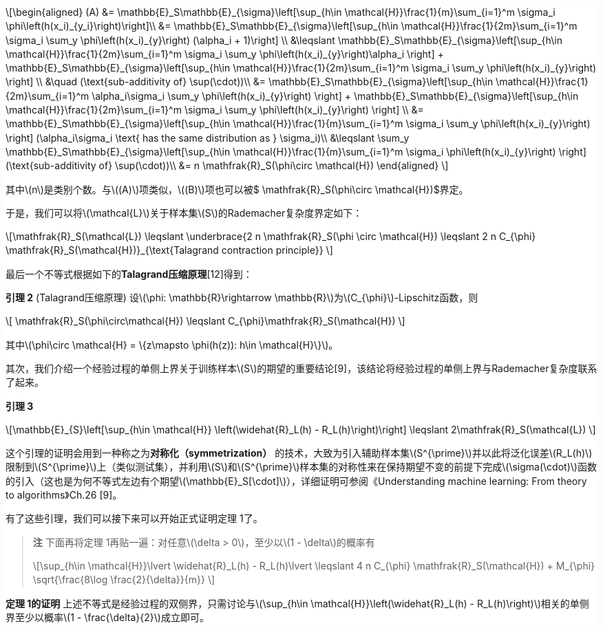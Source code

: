 \\\[\\begin{aligned} (A) &= \\mathbb{E}\_S\\mathbb{E}\_{\\sigma}\\left\[\\sup\_{h\\in \\mathcal{H}}\\frac{1}{m}\\sum\_{i=1}^m \\sigma\_i \\phi\\left(h(x\_i)\_{y\_i}\\right)\\right\]\\\\ &= \\mathbb{E}\_S\\mathbb{E}\_{\\sigma}\\left\[\\sup\_{h\\in \\mathcal{H}}\\frac{1}{2m}\\sum\_{i=1}^m \\sigma\_i \\sum\_y \\phi\\left(h(x\_i)\_{y}\\right) (\\alpha\_i + 1)\\right\] \\\\ &\\leqslant \\mathbb{E}\_S\\mathbb{E}\_{\\sigma}\\left\[\\sup\_{h\\in \\mathcal{H}}\\frac{1}{2m}\\sum\_{i=1}^m \\sigma\_i \\sum\_y \\phi\\left(h(x\_i)\_{y}\\right)\\alpha\_i \\right\] + \\mathbb{E}\_S\\mathbb{E}\_{\\sigma}\\left\[\\sup\_{h\\in \\mathcal{H}}\\frac{1}{2m}\\sum\_{i=1}^m \\sigma\_i \\sum\_y \\phi\\left(h(x\_i)\_{y}\\right) \\right\] \\\\ &\\quad (\\text{sub-additivity of} \\sup(\\cdot))\\\\ &= \\mathbb{E}\_S\\mathbb{E}\_{\\sigma}\\left\[\\sup\_{h\\in \\mathcal{H}}\\frac{1}{2m}\\sum\_{i=1}^m \\alpha\_i\\sigma\_i \\sum\_y \\phi\\left(h(x\_i)\_{y}\\right) \\right\] + \\mathbb{E}\_S\\mathbb{E}\_{\\sigma}\\left\[\\sup\_{h\\in \\mathcal{H}}\\frac{1}{2m}\\sum\_{i=1}^m \\sigma\_i \\sum\_y \\phi\\left(h(x\_i)\_{y}\\right) \\right\] \\\\ &= \\mathbb{E}\_S\\mathbb{E}\_{\\sigma}\\left\[\\sup\_{h\\in \\mathcal{H}}\\frac{1}{m}\\sum\_{i=1}^m \\sigma\_i \\sum\_y \\phi\\left(h(x\_i)\_{y}\\right) \\right\] (\\alpha\_i\\sigma\_i \\text{ has the same distribution as } \\sigma\_i)\\\\ &\\leqslant \\sum\_y \\mathbb{E}\_S\\mathbb{E}\_{\\sigma}\\left\[\\sup\_{h\\in \\mathcal{H}}\\frac{1}{m}\\sum\_{i=1}^m \\sigma\_i \\phi\\left(h(x\_i)\_{y}\\right) \\right\] (\\text{sub-additivity of} \\sup(\\cdot))\\\\ &= n \\mathfrak{R}\_S(\\phi\\circ \\mathcal{H}) \\end{aligned} \\\]

其中\\(n\\)是类别个数。与\\((A)\\)项类似，\\((B)\\)项也可以被$ \\mathfrak{R}\_S(\\phi\\circ \\mathcal{H})$界定。

于是，我们可以将\\(\\mathcal{L}\\)关于样本集\\(S\\)的Rademacher复杂度界定如下：

\\\[\\mathfrak{R}\_S(\\mathcal{L}) \\leqslant \\underbrace{2 n \\mathfrak{R}\_S(\\phi \\circ \\mathcal{H}) \\leqslant 2 n C\_{\\phi} \\mathfrak{R}\_S(\\mathcal{H})}\_{\\text{Talagrand contraction principle}} \\\]

最后一个不等式根据如下的**Talagrand压缩原理**\[12\]得到：

**引理 2** (Talagrand压缩原理) 设\\(\\phi: \\mathbb{R}\\rightarrow \\mathbb{R}\\)为\\(C\_{\\phi}\\)\-Lipschitz函数，则

\\\[ \\mathfrak{R}\_S(\\phi\\circ\\mathcal{H}) \\leqslant C\_{\\phi}\\mathfrak{R}\_S(\\mathcal{H}) \\\]

其中\\(\\phi\\circ \\mathcal{H} = \\{z\\mapsto \\phi(h(z)): h\\in \\mathcal{H}\\}\\)。

其次，我们介绍一个经验过程的单侧上界关于训练样本\\(S\\)的期望的重要结论\[9\]，该结论将经验过程的单侧上界与Rademacher复杂度联系了起来。

**引理 3**

\\\[\\mathbb{E}\_{S}\\left\[\\sup\_{h\\in \\mathcal{H}} \\left(\\widehat{R}\_L(h) - R\_L(h)\\right)\\right\] \\leqslant 2\\mathfrak{R}\_S(\\mathcal{L}) \\\]

这个引理的证明会用到一种称之为**对称化（symmetrization）** 的技术，大致为引入辅助样本集\\(S^{\\prime}\\)并以此将泛化误差\\(R\_L(h)\\)限制到\\(S^{\\prime}\\)上（类似测试集），并利用\\(S\\)和\\(S^{\\prime}\\)样本集的对称性来在保持期望不变的前提下完成\\(\\sigma(\\cdot)\\)函数的引入（这也是为何不等式左边有个期望\\(\\mathbb{E}\_S\[\\cdot\]\\)），详细证明可参阅《Understanding machine learning: From theory to algorithms》Ch.26 \[9\]。

有了这些引理，我们可以接下来可以开始正式证明定理 1了。

> **注** 下面再将定理 1再贴一遍：对任意\\(\\delta > 0\\)，至少以\\(1 - \\delta\\)的概率有
> 
> \\\[\\sup\_{h\\in \\mathcal{H}}\\lvert \\widehat{R}\_L(h) - R\_L(h)\\lvert \\leqslant 4 n C\_{\\phi} \\mathfrak{R}\_S(\\mathcal{H}) + M\_{\\phi} \\sqrt{\\frac{8\\log \\frac{2}{\\delta}}{m}} \\\]

**定理 1的证明** 上述不等式是经验过程的双侧界，只需讨论与\\(\\sup\_{h\\in \\mathcal{H}}\\left(\\widehat{R}\_L(h) - R\_L(h)\\right)\\)相关的单侧界至少以概率\\(1 - \\frac{\\delta}{2}\\)成立即可。
